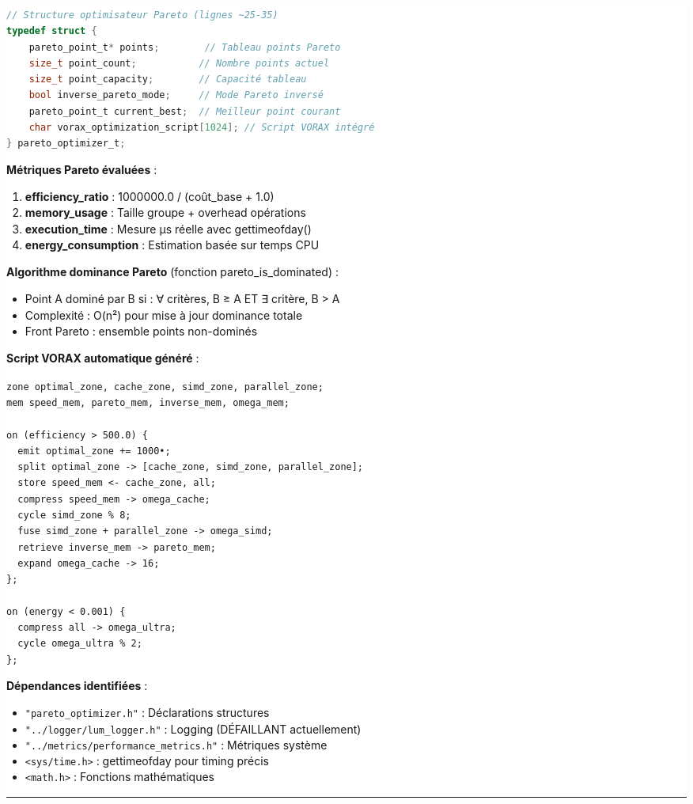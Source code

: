 ```c
// Structure optimisateur Pareto (lignes ~25-35)
typedef struct {
    pareto_point_t* points;        // Tableau points Pareto
    size_t point_count;           // Nombre points actuel
    size_t point_capacity;        // Capacité tableau
    bool inverse_pareto_mode;     // Mode Pareto inversé
    pareto_point_t current_best;  // Meilleur point courant
    char vorax_optimization_script[1024]; // Script VORAX intégré
} pareto_optimizer_t;
```

**Métriques Pareto évaluées** :
1. **efficiency_ratio** : 1000000.0 / (coût_base + 1.0)
2. **memory_usage** : Taille groupe + overhead opérations  
3. **execution_time** : Mesure μs réelle avec gettimeofday()
4. **energy_consumption** : Estimation basée sur temps CPU

**Algorithme dominance Pareto** (fonction pareto_is_dominated) :
- Point A dominé par B si : ∀ critères, B ≥ A ET ∃ critère, B > A
- Complexité : O(n²) pour mise à jour dominance totale
- Front Pareto : ensemble points non-dominés

**Script VORAX automatique généré** :
```vorax
zone optimal_zone, cache_zone, simd_zone, parallel_zone;
mem speed_mem, pareto_mem, inverse_mem, omega_mem;

on (efficiency > 500.0) {
  emit optimal_zone += 1000•;
  split optimal_zone -> [cache_zone, simd_zone, parallel_zone];
  store speed_mem <- cache_zone, all;
  compress speed_mem -> omega_cache;
  cycle simd_zone % 8;
  fuse simd_zone + parallel_zone -> omega_simd;
  retrieve inverse_mem -> pareto_mem;
  expand omega_cache -> 16;
};

on (energy < 0.001) {
  compress all -> omega_ultra;
  cycle omega_ultra % 2;
};
```

**Dépendances identifiées** :
- `"pareto_optimizer.h"` : Déclarations structures
- `"../logger/lum_logger.h"` : Logging (DÉFAILLANT actuellement)
- `"../metrics/performance_metrics.h"` : Métriques système
- `<sys/time.h>` : gettimeofday pour timing précis
- `<math.h>` : Fonctions mathématiques

---
